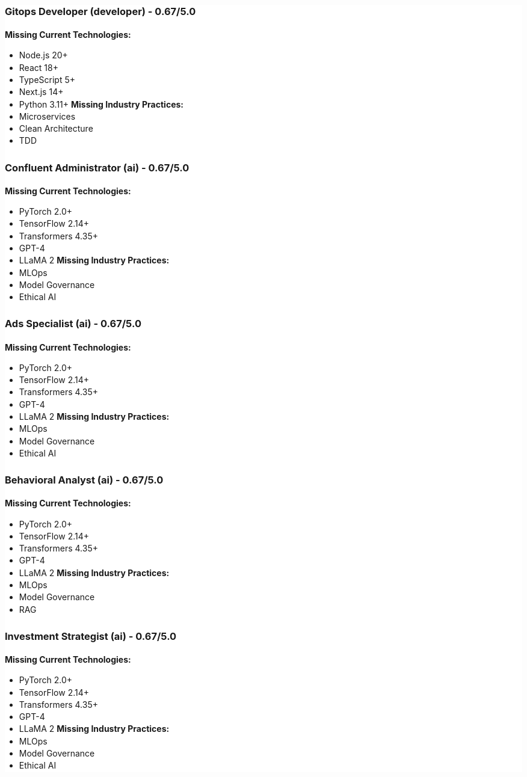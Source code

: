 ### Gitops Developer (developer) - 0.67/5.0
**Missing Current Technologies:**
- Node.js 20+
- React 18+
- TypeScript 5+
- Next.js 14+
- Python 3.11+
**Missing Industry Practices:**
- Microservices
- Clean Architecture
- TDD

### Confluent Administrator (ai) - 0.67/5.0
**Missing Current Technologies:**
- PyTorch 2.0+
- TensorFlow 2.14+
- Transformers 4.35+
- GPT-4
- LLaMA 2
**Missing Industry Practices:**
- MLOps
- Model Governance
- Ethical AI

### Ads Specialist (ai) - 0.67/5.0
**Missing Current Technologies:**
- PyTorch 2.0+
- TensorFlow 2.14+
- Transformers 4.35+
- GPT-4
- LLaMA 2
**Missing Industry Practices:**
- MLOps
- Model Governance
- Ethical AI

### Behavioral Analyst (ai) - 0.67/5.0
**Missing Current Technologies:**
- PyTorch 2.0+
- TensorFlow 2.14+
- Transformers 4.35+
- GPT-4
- LLaMA 2
**Missing Industry Practices:**
- MLOps
- Model Governance
- RAG

### Investment Strategist (ai) - 0.67/5.0
**Missing Current Technologies:**
- PyTorch 2.0+
- TensorFlow 2.14+
- Transformers 4.35+
- GPT-4
- LLaMA 2
**Missing Industry Practices:**
- MLOps
- Model Governance
- Ethical AI
